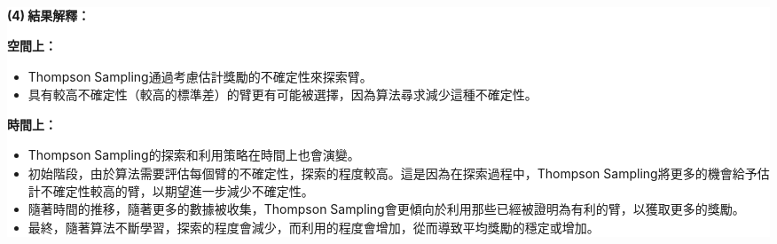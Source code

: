 **(4) 結果解釋：**

**空間上：**

 * Thompson Sampling通過考慮估計獎勵的不確定性來探索臂。
 * 具有較高不確定性（較高的標準差）的臂更有可能被選擇，因為算法尋求減少這種不確定性。

**時間上：**

 * Thompson Sampling的探索和利用策略在時間上也會演變。
 * 初始階段，由於算法需要評估每個臂的不確定性，探索的程度較高。這是因為在探索過程中，Thompson Sampling將更多的機會給予估計不確定性較高的臂，以期望進一步減少不確定性。
 * 隨著時間的推移，隨著更多的數據被收集，Thompson Sampling會更傾向於利用那些已經被證明為有利的臂，以獲取更多的獎勵。
 * 最終，隨著算法不斷學習，探索的程度會減少，而利用的程度會增加，從而導致平均獎勵的穩定或增加。
